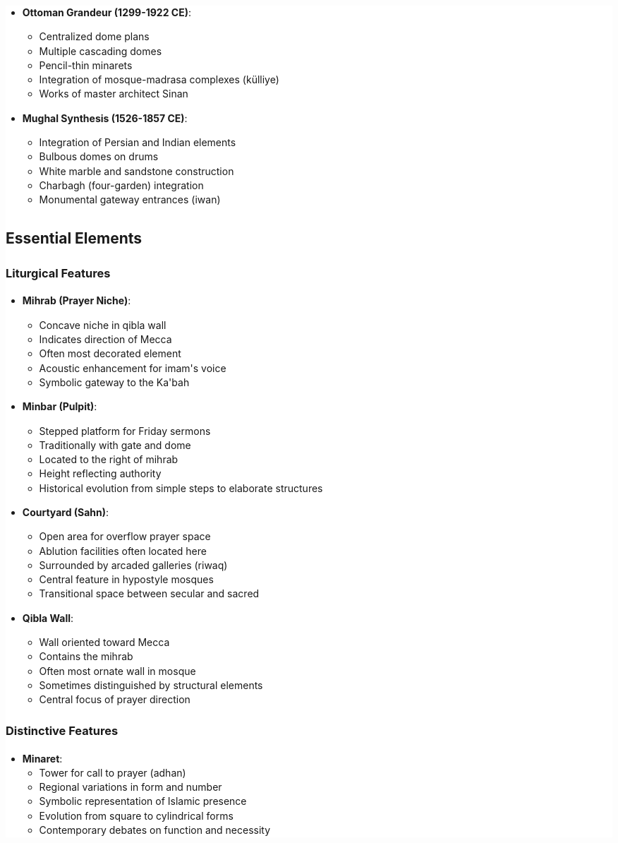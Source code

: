 - **Ottoman Grandeur (1299-1922 CE)**:
  - Centralized dome plans
  - Multiple cascading domes
  - Pencil-thin minarets
  - Integration of mosque-madrasa complexes (külliye)
  - Works of master architect Sinan

- **Mughal Synthesis (1526-1857 CE)**:
  - Integration of Persian and Indian elements
  - Bulbous domes on drums
  - White marble and sandstone construction
  - Charbagh (four-garden) integration
  - Monumental gateway entrances (iwan)

## Essential Elements

### Liturgical Features
- **Mihrab (Prayer Niche)**:
  - Concave niche in qibla wall
  - Indicates direction of Mecca
  - Often most decorated element
  - Acoustic enhancement for imam's voice
  - Symbolic gateway to the Ka'bah

- **Minbar (Pulpit)**:
  - Stepped platform for Friday sermons
  - Traditionally with gate and dome
  - Located to the right of mihrab
  - Height reflecting authority
  - Historical evolution from simple steps to elaborate structures

- **Courtyard (Sahn)**:
  - Open area for overflow prayer space
  - Ablution facilities often located here
  - Surrounded by arcaded galleries (riwaq)
  - Central feature in hypostyle mosques
  - Transitional space between secular and sacred

- **Qibla Wall**:
  - Wall oriented toward Mecca
  - Contains the mihrab
  - Often most ornate wall in mosque
  - Sometimes distinguished by structural elements
  - Central focus of prayer direction

### Distinctive Features
- **Minaret**:
  - Tower for call to prayer (adhan)
  - Regional variations in form and number
  - Symbolic representation of Islamic presence
  - Evolution from square to cylindrical forms
  - Contemporary debates on function and necessity
